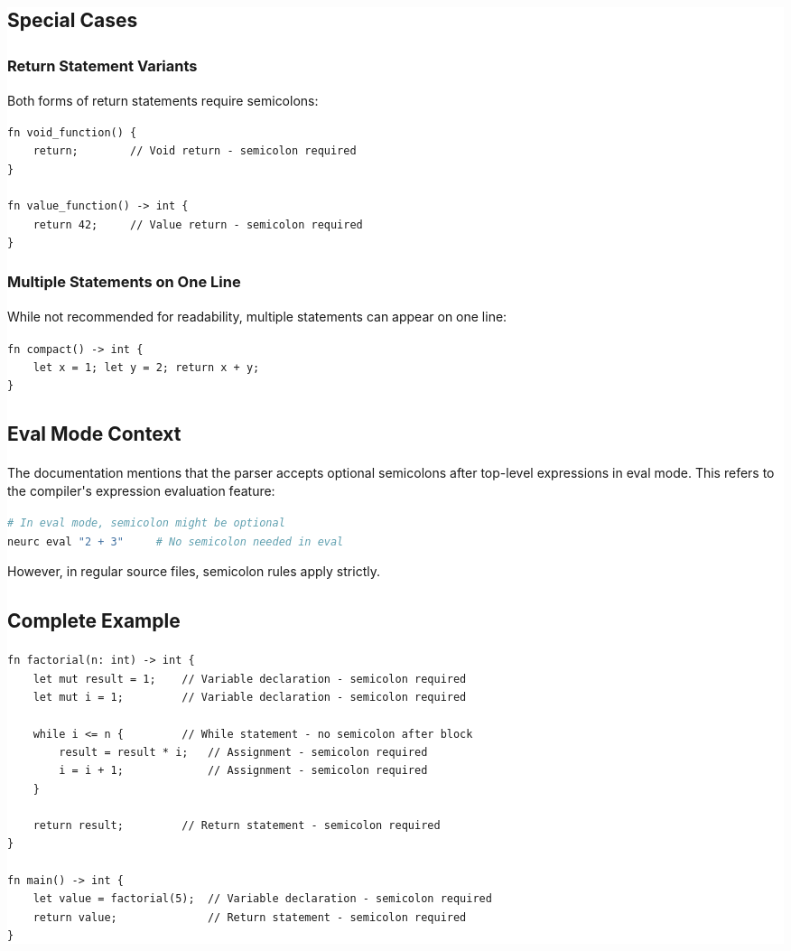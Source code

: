 ## Special Cases

### Return Statement Variants
Both forms of return statements require semicolons:
```neuro
fn void_function() {
    return;        // Void return - semicolon required
}

fn value_function() -> int {
    return 42;     // Value return - semicolon required
}
```

### Multiple Statements on One Line
While not recommended for readability, multiple statements can appear on one line:
```neuro
fn compact() -> int {
    let x = 1; let y = 2; return x + y;
}
```

## Eval Mode Context

The documentation mentions that the parser accepts optional semicolons after top-level expressions in eval mode. This refers to the compiler's expression evaluation feature:

```bash
# In eval mode, semicolon might be optional
neurc eval "2 + 3"     # No semicolon needed in eval
```

However, in regular source files, semicolon rules apply strictly.

## Complete Example

```neuro
fn factorial(n: int) -> int {
    let mut result = 1;    // Variable declaration - semicolon required
    let mut i = 1;         // Variable declaration - semicolon required

    while i <= n {         // While statement - no semicolon after block
        result = result * i;   // Assignment - semicolon required
        i = i + 1;             // Assignment - semicolon required
    }

    return result;         // Return statement - semicolon required
}

fn main() -> int {
    let value = factorial(5);  // Variable declaration - semicolon required
    return value;              // Return statement - semicolon required
}
```
